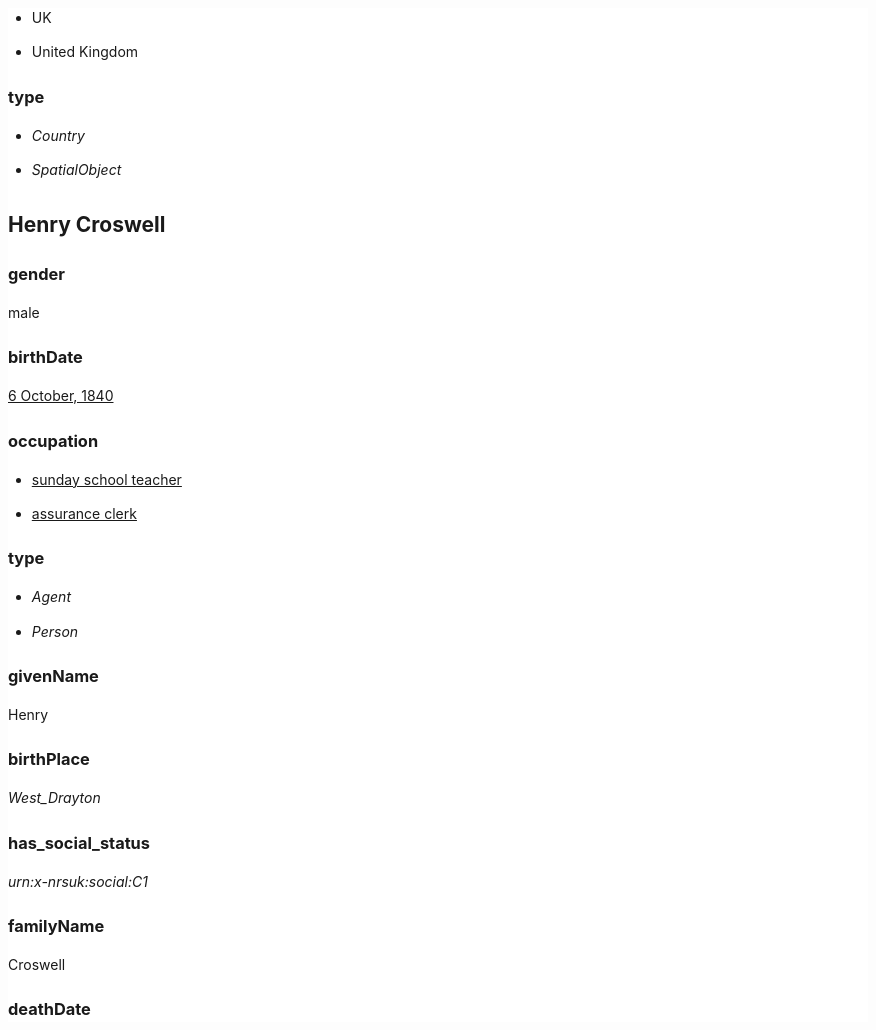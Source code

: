  - UK

 - United Kingdom

### type

 - *Country*

 - *SpatialObject*

## Henry Croswell

### gender


male

### birthDate


[6 October, 1840](#6-October-1840)

### occupation

 - [sunday school teacher](#sunday-school-teacher)

 - [assurance clerk](#assurance-clerk)

### type

 - *Agent*

 - *Person*

### givenName


Henry

### birthPlace


*West_Drayton*

### has_social_status


*urn:x-nrsuk:social:C1*

### familyName


Croswell

### deathDate

